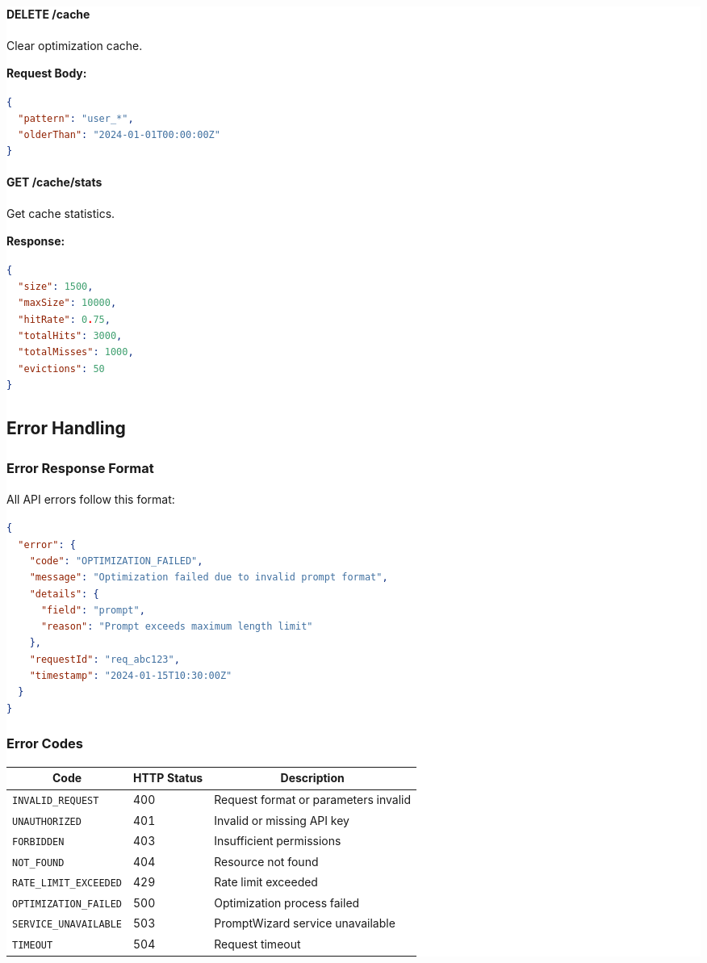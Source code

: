 #### DELETE /cache

Clear optimization cache.

**Request Body:**
```json
{
  "pattern": "user_*",
  "olderThan": "2024-01-01T00:00:00Z"
}
```

#### GET /cache/stats

Get cache statistics.

**Response:**
```json
{
  "size": 1500,
  "maxSize": 10000,
  "hitRate": 0.75,
  "totalHits": 3000,
  "totalMisses": 1000,
  "evictions": 50
}
```

## Error Handling

### Error Response Format

All API errors follow this format:

```json
{
  "error": {
    "code": "OPTIMIZATION_FAILED",
    "message": "Optimization failed due to invalid prompt format",
    "details": {
      "field": "prompt",
      "reason": "Prompt exceeds maximum length limit"
    },
    "requestId": "req_abc123",
    "timestamp": "2024-01-15T10:30:00Z"
  }
}
```

### Error Codes

| Code | HTTP Status | Description |
|------|-------------|-------------|
| `INVALID_REQUEST` | 400 | Request format or parameters invalid |
| `UNAUTHORIZED` | 401 | Invalid or missing API key |
| `FORBIDDEN` | 403 | Insufficient permissions |
| `NOT_FOUND` | 404 | Resource not found |
| `RATE_LIMIT_EXCEEDED` | 429 | Rate limit exceeded |
| `OPTIMIZATION_FAILED` | 500 | Optimization process failed |
| `SERVICE_UNAVAILABLE` | 503 | PromptWizard service unavailable |
| `TIMEOUT` | 504 | Request timeout |